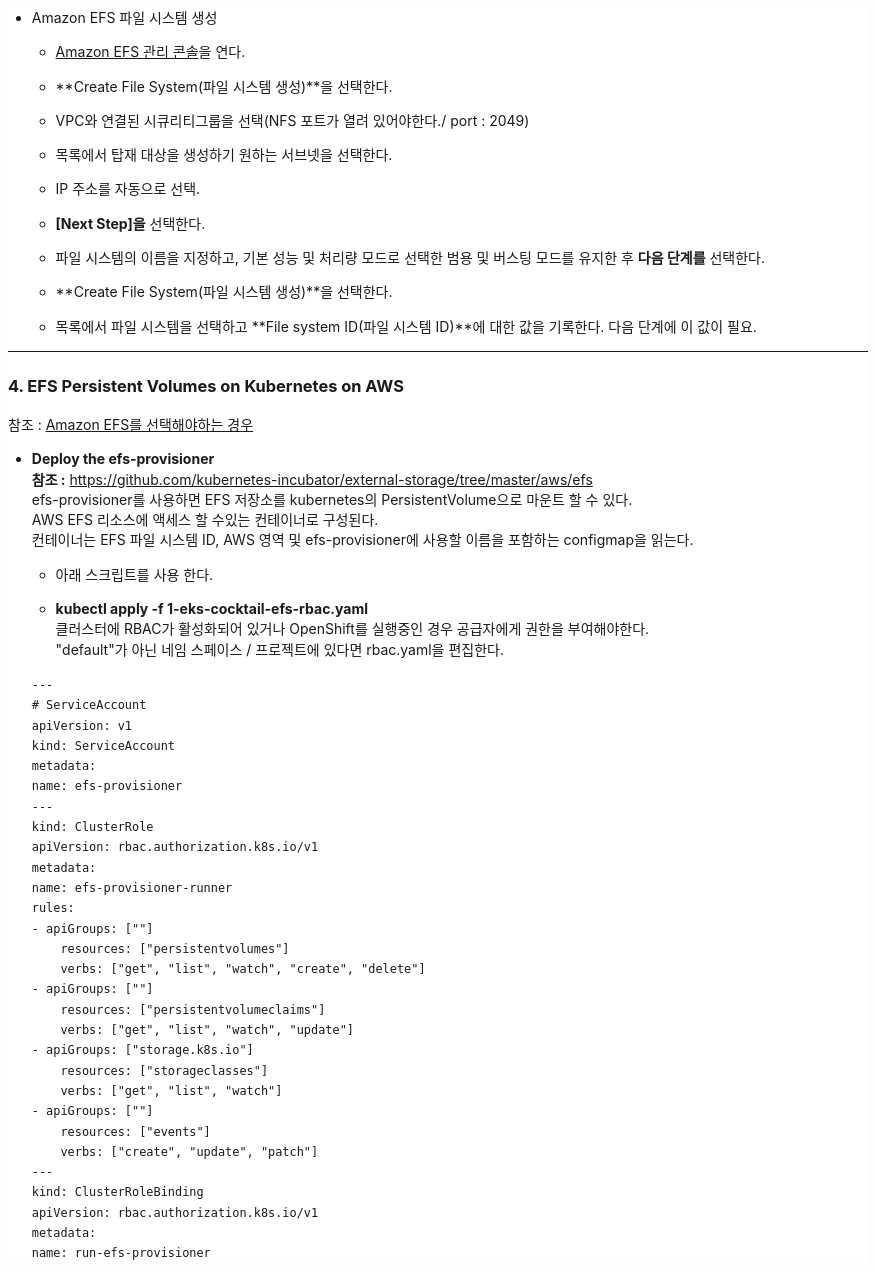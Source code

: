 * Amazon EFS 파일 시스템 생성

    * [Amazon EFS 관리 콘솔](https://console.aws.amazon.com/efs/)을 연다. 

    * **Create File System(파일 시스템 생성)**을 선택한다.

    * VPC와 연결된 시큐리티그룹을 선택(NFS 포트가 열려 있어야한다./ port : 2049)

    * 목록에서 탑재 대상을 생성하기 원하는 서브넷을 선택한다.
    
    * IP 주소를 자동으로 선택.

    * **[Next Step]을** 선택한다.

    * 파일 시스템의 이름을 지정하고, 기본 성능 및 처리량 모드로 선택한 범용 및 버스팅 모드를 유지한 후 **다음 단계를** 선택한다.

    * **Create File System(파일 시스템 생성)**을 선택한다.

    * 목록에서 파일 시스템을 선택하고 **File system ID(파일 시스템 ID)**에 대한 값을 기록한다. 다음 단계에 이 값이 필요.



---
### 4. EFS Persistent Volumes on Kubernetes on AWS  
참조 : [Amazon EFS를 선택해야하는 경우](https://aws.amazon.com/efs/when-to-choose-efs/)

* **Deploy the efs-provisioner**  
**참조 :** <https://github.com/kubernetes-incubator/external-storage/tree/master/aws/efs>  
    efs-provisioner를 사용하면 EFS 저장소를 kubernetes의 PersistentVolume으로 마운트 할 수 있다.  
    AWS EFS 리소스에 액세스 할 수있는 컨테이너로 구성된다.  
    컨테이너는 EFS 파일 시스템 ID, AWS 영역 및 efs-provisioner에 사용할 이름을 포함하는 configmap을 읽는다.

    * 아래 스크립트를 사용 한다.

    * **kubectl apply -f 1-eks-cocktail-efs-rbac.yaml**  
    클러스터에 RBAC가 활성화되어 있거나 OpenShift를 실행중인 경우 공급자에게 권한을 부여해야한다.  
    "default"가 아닌 네임 스페이스 / 프로젝트에 있다면 rbac.yaml을 편집한다. 

    ```
    ---
    # ServiceAccount
    apiVersion: v1
    kind: ServiceAccount
    metadata:
    name: efs-provisioner
    ---
    kind: ClusterRole
    apiVersion: rbac.authorization.k8s.io/v1
    metadata:
    name: efs-provisioner-runner
    rules:
    - apiGroups: [""]
        resources: ["persistentvolumes"]
        verbs: ["get", "list", "watch", "create", "delete"]
    - apiGroups: [""]
        resources: ["persistentvolumeclaims"]
        verbs: ["get", "list", "watch", "update"]
    - apiGroups: ["storage.k8s.io"]
        resources: ["storageclasses"]
        verbs: ["get", "list", "watch"]
    - apiGroups: [""]
        resources: ["events"]
        verbs: ["create", "update", "patch"]
    ---
    kind: ClusterRoleBinding
    apiVersion: rbac.authorization.k8s.io/v1
    metadata:
    name: run-efs-provisioner